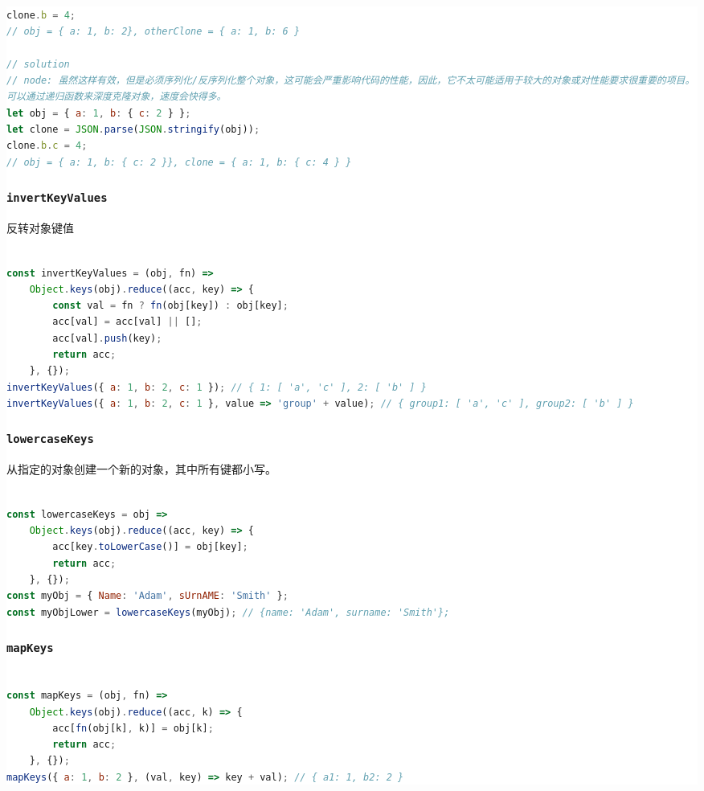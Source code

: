 ```js
clone.b = 4;
// obj = { a: 1, b: 2}, otherClone = { a: 1, b: 6 }

// solution
// node: 虽然这样有效，但是必须序列化/反序列化整个对象，这可能会严重影响代码的性能，因此，它不太可能适用于较大的对象或对性能要求很重要的项目。可以通过递归函数来深度克隆对象，速度会快得多。
let obj = { a: 1, b: { c: 2 } };
let clone = JSON.parse(JSON.stringify(obj));
clone.b.c = 4;
// obj = { a: 1, b: { c: 2 }}, clone = { a: 1, b: { c: 4 } }

```

### `invertKeyValues`

反转对象键值

```js

const invertKeyValues = (obj, fn) => 
    Object.keys(obj).reduce((acc, key) => {
        const val = fn ? fn(obj[key]) : obj[key];
        acc[val] = acc[val] || [];
        acc[val].push(key);
        return acc;
    }, {});
invertKeyValues({ a: 1, b: 2, c: 1 }); // { 1: [ 'a', 'c' ], 2: [ 'b' ] }
invertKeyValues({ a: 1, b: 2, c: 1 }, value => 'group' + value); // { group1: [ 'a', 'c' ], group2: [ 'b' ] }

```

### `lowercaseKeys`

从指定的对象创建一个新的对象，其中所有键都小写。

```js

const lowercaseKeys = obj => 
    Object.keys(obj).reduce((acc, key) => {
        acc[key.toLowerCase()] = obj[key];
        return acc;
    }, {});
const myObj = { Name: 'Adam', sUrnAME: 'Smith' };
const myObjLower = lowercaseKeys(myObj); // {name: 'Adam', surname: 'Smith'};

```

### `mapKeys`

```js

const mapKeys = (obj, fn) => 
    Object.keys(obj).reduce((acc, k) => {
        acc[fn(obj[k], k)] = obj[k];
        return acc;
    }, {});
mapKeys({ a: 1, b: 2 }, (val, key) => key + val); // { a1: 1, b2: 2 }

```

